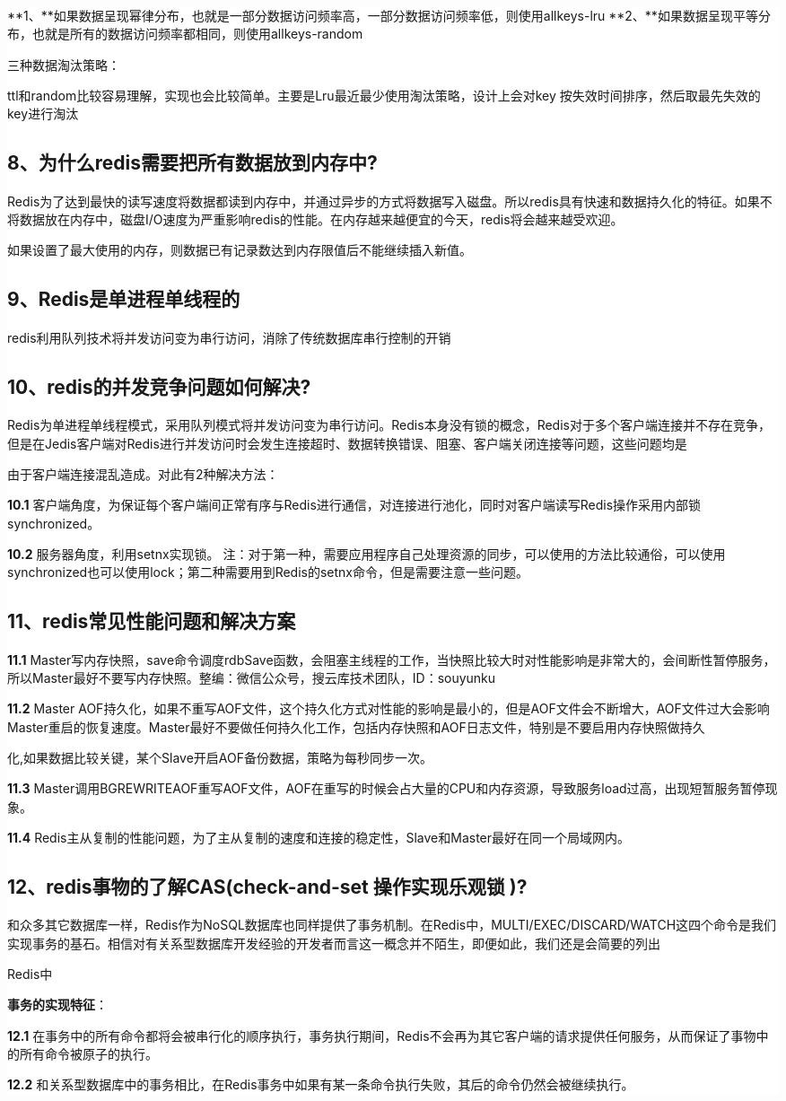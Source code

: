 **1、**如果数据呈现幂律分布，也就是一部分数据访问频率高，一部分数据访问频率低，则使用allkeys-lru
**2、**如果数据呈现平等分布，也就是所有的数据访问频率都相同，则使用allkeys-random

三种数据淘汰策略：

ttl和random比较容易理解，实现也会比较简单。主要是Lru最近最少使用淘汰策略，设计上会对key 按失效时间排序，然后取最先失效的key进行淘汰

## 8、为什么redis需要把所有数据放到内存中?

Redis为了达到最快的读写速度将数据都读到内存中，并通过异步的方式将数据写入磁盘。所以redis具有快速和数据持久化的特征。如果不将数据放在内存中，磁盘I/O速度为严重影响redis的性能。在内存越来越便宜的今天，redis将会越来越受欢迎。

如果设置了最大使用的内存，则数据已有记录数达到内存限值后不能继续插入新值。

## 9、Redis是单进程单线程的

redis利用队列技术将并发访问变为串行访问，消除了传统数据库串行控制的开销

## 10、redis的并发竞争问题如何解决?

Redis为单进程单线程模式，采用队列模式将并发访问变为串行访问。Redis本身没有锁的概念，Redis对于多个客户端连接并不存在竞争，但是在Jedis客户端对Redis进行并发访问时会发生连接超时、数据转换错误、阻塞、客户端关闭连接等问题，这些问题均是

由于客户端连接混乱造成。对此有2种解决方法：

**10.1** 客户端角度，为保证每个客户端间正常有序与Redis进行通信，对连接进行池化，同时对客户端读写Redis操作采用内部锁synchronized。

**10.2** 服务器角度，利用setnx实现锁。
注：对于第一种，需要应用程序自己处理资源的同步，可以使用的方法比较通俗，可以使用synchronized也可以使用lock；第二种需要用到Redis的setnx命令，但是需要注意一些问题。

## 11、redis常见性能问题和解决方案

**11.1** Master写内存快照，save命令调度rdbSave函数，会阻塞主线程的工作，当快照比较大时对性能影响是非常大的，会间断性暂停服务，所以Master最好不要写内存快照。整编：微信公众号，搜云库技术团队，ID：souyunku

**11.2** Master AOF持久化，如果不重写AOF文件，这个持久化方式对性能的影响是最小的，但是AOF文件会不断增大，AOF文件过大会影响Master重启的恢复速度。Master最好不要做任何持久化工作，包括内存快照和AOF日志文件，特别是不要启用内存快照做持久

化,如果数据比较关键，某个Slave开启AOF备份数据，策略为每秒同步一次。

**11.3** Master调用BGREWRITEAOF重写AOF文件，AOF在重写的时候会占大量的CPU和内存资源，导致服务load过高，出现短暂服务暂停现象。

**11.4** Redis主从复制的性能问题，为了主从复制的速度和连接的稳定性，Slave和Master最好在同一个局域网内。

## 12、redis事物的了解CAS(check-and-set 操作实现乐观锁 )?

和众多其它数据库一样，Redis作为NoSQL数据库也同样提供了事务机制。在Redis中，MULTI/EXEC/DISCARD/WATCH这四个命令是我们实现事务的基石。相信对有关系型数据库开发经验的开发者而言这一概念并不陌生，即便如此，我们还是会简要的列出

Redis中

**事务的实现特征**：

**12.1** 在事务中的所有命令都将会被串行化的顺序执行，事务执行期间，Redis不会再为其它客户端的请求提供任何服务，从而保证了事物中的所有命令被原子的执行。

**12.2** 和关系型数据库中的事务相比，在Redis事务中如果有某一条命令执行失败，其后的命令仍然会被继续执行。
